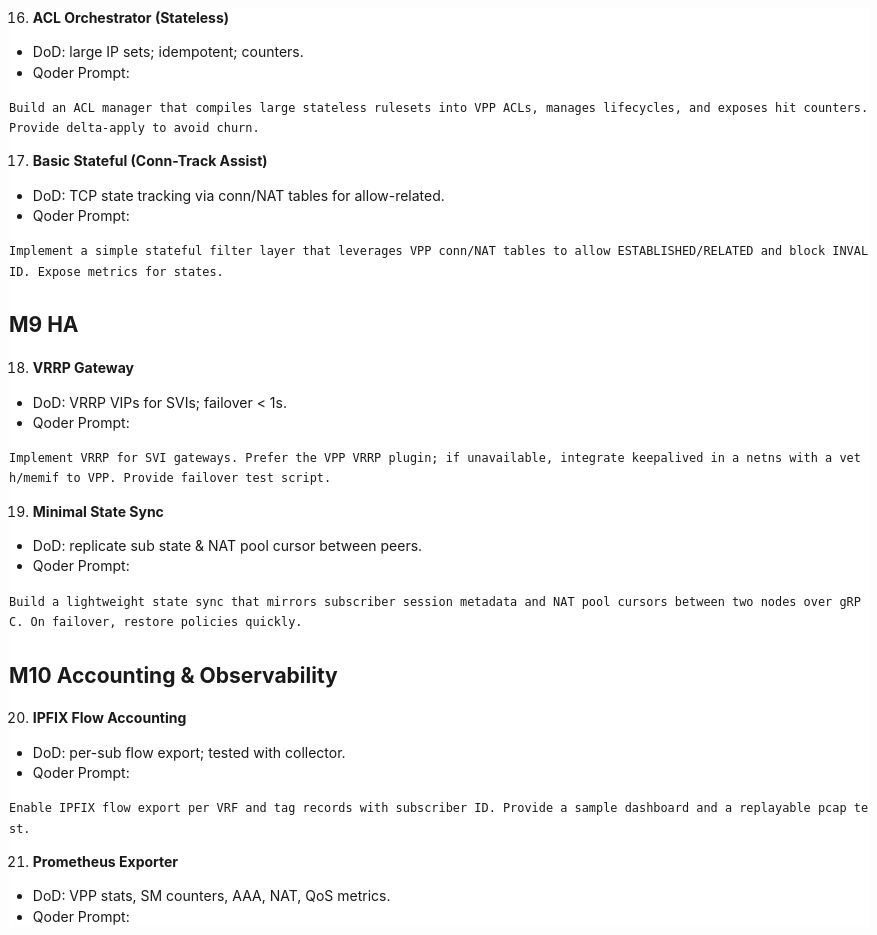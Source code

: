 16. **ACL Orchestrator (Stateless)**

* DoD: large IP sets; idempotent; counters.
* Qoder Prompt:

```
Build an ACL manager that compiles large stateless rulesets into VPP ACLs, manages lifecycles, and exposes hit counters. Provide delta-apply to avoid churn.
```

17. **Basic Stateful (Conn-Track Assist)**

* DoD: TCP state tracking via conn/NAT tables for allow-related.
* Qoder Prompt:

```
Implement a simple stateful filter layer that leverages VPP conn/NAT tables to allow ESTABLISHED/RELATED and block INVALID. Expose metrics for states.
```

## M9 HA

18. **VRRP Gateway**

* DoD: VRRP VIPs for SVIs; failover < 1s.
* Qoder Prompt:

```
Implement VRRP for SVI gateways. Prefer the VPP VRRP plugin; if unavailable, integrate keepalived in a netns with a veth/memif to VPP. Provide failover test script.
```

19. **Minimal State Sync**

* DoD: replicate sub state & NAT pool cursor between peers.
* Qoder Prompt:

```
Build a lightweight state sync that mirrors subscriber session metadata and NAT pool cursors between two nodes over gRPC. On failover, restore policies quickly.
```

## M10 Accounting & Observability

20. **IPFIX Flow Accounting**

* DoD: per-sub flow export; tested with collector.
* Qoder Prompt:

```
Enable IPFIX flow export per VRF and tag records with subscriber ID. Provide a sample dashboard and a replayable pcap test.
```

21. **Prometheus Exporter**

* DoD: VPP stats, SM counters, AAA, NAT, QoS metrics.
* Qoder Prompt:
